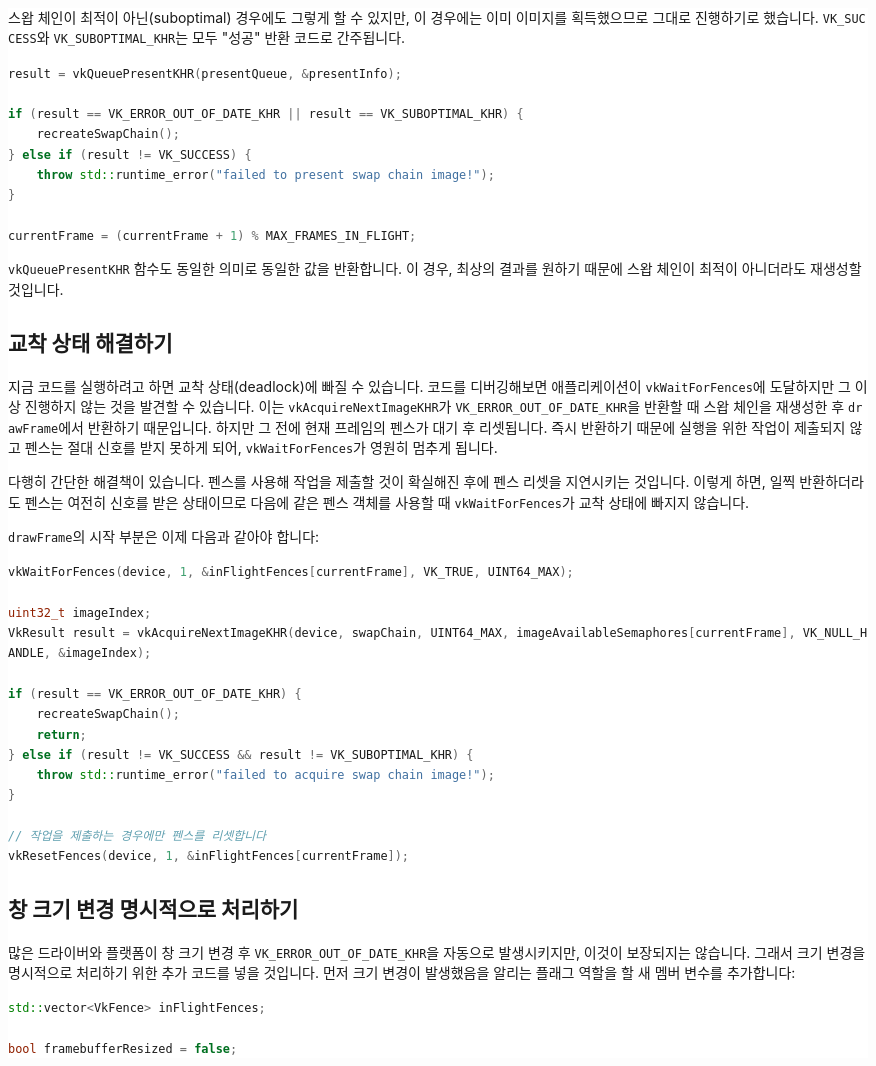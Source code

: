 스왑 체인이 최적이 아닌(suboptimal) 경우에도 그렇게 할 수 있지만, 이 경우에는 이미 이미지를 획득했으므로 그대로 진행하기로 했습니다. `VK_SUCCESS`와 `VK_SUBOPTIMAL_KHR`는 모두 "성공" 반환 코드로 간주됩니다.

```c++
result = vkQueuePresentKHR(presentQueue, &presentInfo);

if (result == VK_ERROR_OUT_OF_DATE_KHR || result == VK_SUBOPTIMAL_KHR) {
    recreateSwapChain();
} else if (result != VK_SUCCESS) {
    throw std::runtime_error("failed to present swap chain image!");
}

currentFrame = (currentFrame + 1) % MAX_FRAMES_IN_FLIGHT;
```

`vkQueuePresentKHR` 함수도 동일한 의미로 동일한 값을 반환합니다. 이 경우, 최상의 결과를 원하기 때문에 스왑 체인이 최적이 아니더라도 재생성할 것입니다.

## 교착 상태 해결하기

지금 코드를 실행하려고 하면 교착 상태(deadlock)에 빠질 수 있습니다. 코드를 디버깅해보면 애플리케이션이 `vkWaitForFences`에 도달하지만 그 이상 진행하지 않는 것을 발견할 수 있습니다. 이는 `vkAcquireNextImageKHR`가 `VK_ERROR_OUT_OF_DATE_KHR`을 반환할 때 스왑 체인을 재생성한 후 `drawFrame`에서 반환하기 때문입니다. 하지만 그 전에 현재 프레임의 펜스가 대기 후 리셋됩니다. 즉시 반환하기 때문에 실행을 위한 작업이 제출되지 않고 펜스는 절대 신호를 받지 못하게 되어, `vkWaitForFences`가 영원히 멈추게 됩니다.

다행히 간단한 해결책이 있습니다. 펜스를 사용해 작업을 제출할 것이 확실해진 후에 펜스 리셋을 지연시키는 것입니다. 이렇게 하면, 일찍 반환하더라도 펜스는 여전히 신호를 받은 상태이므로 다음에 같은 펜스 객체를 사용할 때 `vkWaitForFences`가 교착 상태에 빠지지 않습니다.

`drawFrame`의 시작 부분은 이제 다음과 같아야 합니다:
```c++
vkWaitForFences(device, 1, &inFlightFences[currentFrame], VK_TRUE, UINT64_MAX);

uint32_t imageIndex;
VkResult result = vkAcquireNextImageKHR(device, swapChain, UINT64_MAX, imageAvailableSemaphores[currentFrame], VK_NULL_HANDLE, &imageIndex);

if (result == VK_ERROR_OUT_OF_DATE_KHR) {
    recreateSwapChain();
    return;
} else if (result != VK_SUCCESS && result != VK_SUBOPTIMAL_KHR) {
    throw std::runtime_error("failed to acquire swap chain image!");
}

// 작업을 제출하는 경우에만 펜스를 리셋합니다
vkResetFences(device, 1, &inFlightFences[currentFrame]);
```

## 창 크기 변경 명시적으로 처리하기

많은 드라이버와 플랫폼이 창 크기 변경 후 `VK_ERROR_OUT_OF_DATE_KHR`을 자동으로 발생시키지만, 이것이 보장되지는 않습니다. 그래서 크기 변경을 명시적으로 처리하기 위한 추가 코드를 넣을 것입니다. 먼저 크기 변경이 발생했음을 알리는 플래그 역할을 할 새 멤버 변수를 추가합니다:

```c++
std::vector<VkFence> inFlightFences;

bool framebufferResized = false;
```

